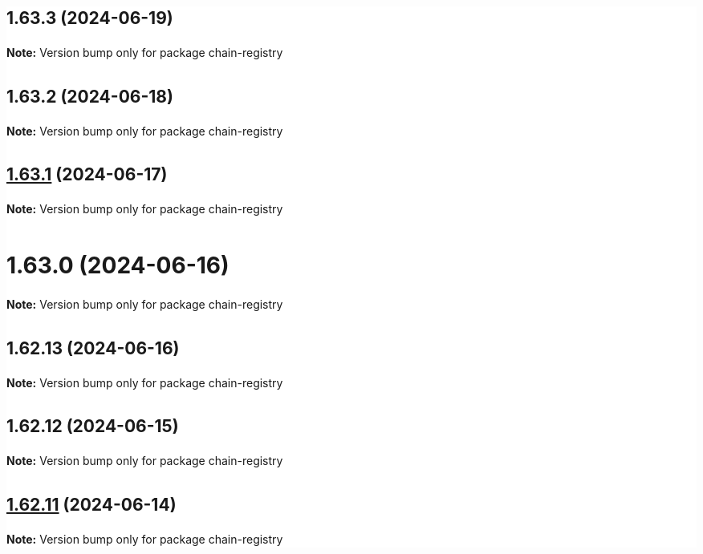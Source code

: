 


## 1.63.3 (2024-06-19)

**Note:** Version bump only for package chain-registry





## 1.63.2 (2024-06-18)

**Note:** Version bump only for package chain-registry





## [1.63.1](https://github.com/hyperweb-io/chain-registry/compare/chain-registry@1.63.0...chain-registry@1.63.1) (2024-06-17)

**Note:** Version bump only for package chain-registry





# 1.63.0 (2024-06-16)

**Note:** Version bump only for package chain-registry





## 1.62.13 (2024-06-16)

**Note:** Version bump only for package chain-registry





## 1.62.12 (2024-06-15)

**Note:** Version bump only for package chain-registry





## [1.62.11](https://github.com/hyperweb-io/chain-registry/compare/chain-registry@1.62.10...chain-registry@1.62.11) (2024-06-14)

**Note:** Version bump only for package chain-registry




